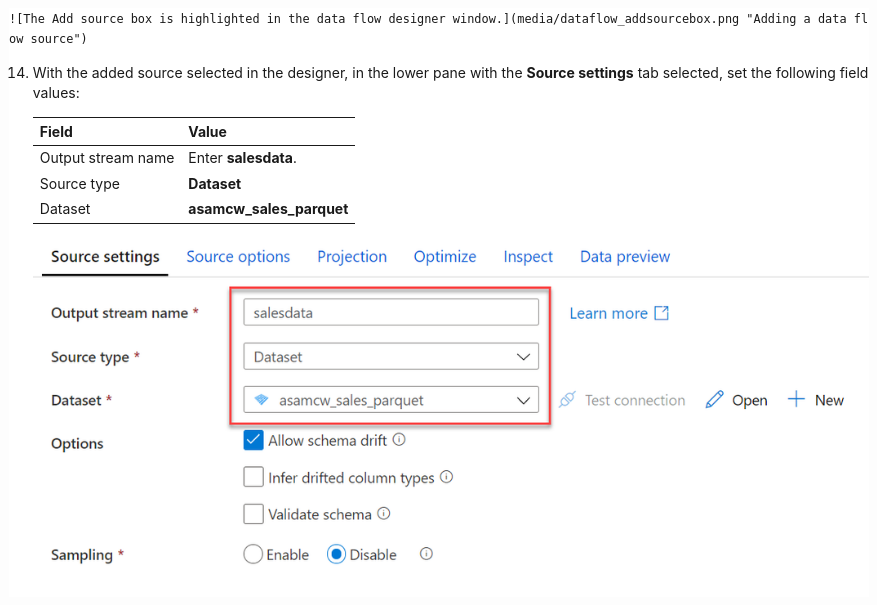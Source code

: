     ![The Add source box is highlighted in the data flow designer window.](media/dataflow_addsourcebox.png "Adding a data flow source")

14. With the added source selected in the designer, in the lower pane with the **Source settings** tab selected, set the following field values:
  
    | Field | Value |
    |-------|-------|
    | Output stream name  | Enter **salesdata**. |
    | Source type | **Dataset** |
    | Dataset | **asamcw_sales_parquet** |

    ![The Source settings tab is selected displaying the Output stream name set to salesdata and the selected dataset being asamcw_sales_parquet.](media/dataflow_source_sourcesettings.png "Defining the source")
